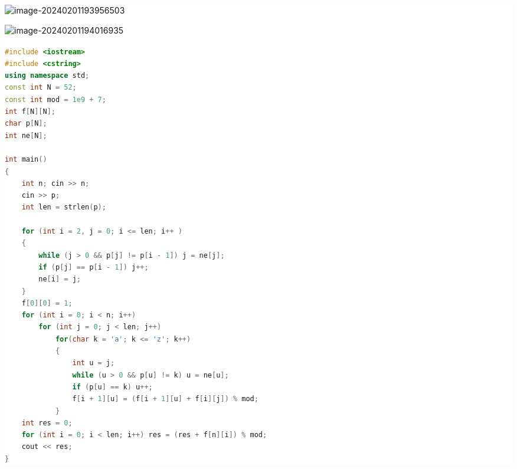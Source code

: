 ![image-20240201193956503](C:\Users\dell\AppData\Roaming\Typora\typora-user-images\image-20240201193956503.png)

![image-20240201194016935](C:\Users\dell\AppData\Roaming\Typora\typora-user-images\image-20240201194016935.png)

```c++
#include <iostream>
#include <cstring>
using namespace std;
const int N = 52;
const int mod = 1e9 + 7;
int f[N][N];
char p[N];
int ne[N];

int main()
{
    int n; cin >> n;
    cin >> p;
    int len = strlen(p);
    
    for (int i = 2, j = 0; i <= len; i++ )
    {
        while (j > 0 && p[j] != p[i - 1]) j = ne[j];
        if (p[j] == p[i - 1]) j++;
        ne[i] = j;
    }
    f[0][0] = 1;
    for (int i = 0; i < n; i++)
        for (int j = 0; j < len; j++)
            for(char k = 'a'; k <= 'z'; k++)
            {
                int u = j;
                while (u > 0 && p[u] != k) u = ne[u];
                if (p[u] == k) u++;
                f[i + 1][u] = (f[i + 1][u] + f[i][j]) % mod;
            }
    int res = 0;
    for (int i = 0; i < len; i++) res = (res + f[n][i]) % mod;
    cout << res;
}
```

















